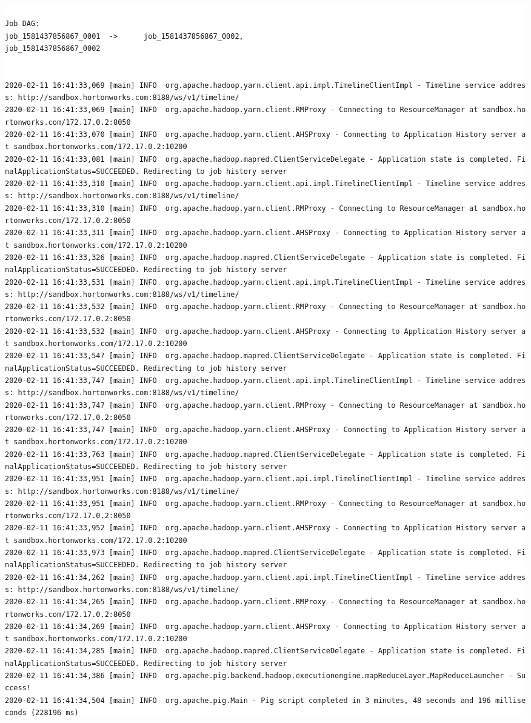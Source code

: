 ```shell

Job DAG:
job_1581437856867_0001  ->      job_1581437856867_0002,
job_1581437856867_0002


2020-02-11 16:41:33,069 [main] INFO  org.apache.hadoop.yarn.client.api.impl.TimelineClientImpl - Timeline service address: http://sandbox.hortonworks.com:8188/ws/v1/timeline/
2020-02-11 16:41:33,069 [main] INFO  org.apache.hadoop.yarn.client.RMProxy - Connecting to ResourceManager at sandbox.hortonworks.com/172.17.0.2:8050
2020-02-11 16:41:33,070 [main] INFO  org.apache.hadoop.yarn.client.AHSProxy - Connecting to Application History server at sandbox.hortonworks.com/172.17.0.2:10200
2020-02-11 16:41:33,081 [main] INFO  org.apache.hadoop.mapred.ClientServiceDelegate - Application state is completed. FinalApplicationStatus=SUCCEEDED. Redirecting to job history server
2020-02-11 16:41:33,310 [main] INFO  org.apache.hadoop.yarn.client.api.impl.TimelineClientImpl - Timeline service address: http://sandbox.hortonworks.com:8188/ws/v1/timeline/
2020-02-11 16:41:33,310 [main] INFO  org.apache.hadoop.yarn.client.RMProxy - Connecting to ResourceManager at sandbox.hortonworks.com/172.17.0.2:8050
2020-02-11 16:41:33,311 [main] INFO  org.apache.hadoop.yarn.client.AHSProxy - Connecting to Application History server at sandbox.hortonworks.com/172.17.0.2:10200
2020-02-11 16:41:33,326 [main] INFO  org.apache.hadoop.mapred.ClientServiceDelegate - Application state is completed. FinalApplicationStatus=SUCCEEDED. Redirecting to job history server
2020-02-11 16:41:33,531 [main] INFO  org.apache.hadoop.yarn.client.api.impl.TimelineClientImpl - Timeline service address: http://sandbox.hortonworks.com:8188/ws/v1/timeline/
2020-02-11 16:41:33,532 [main] INFO  org.apache.hadoop.yarn.client.RMProxy - Connecting to ResourceManager at sandbox.hortonworks.com/172.17.0.2:8050
2020-02-11 16:41:33,532 [main] INFO  org.apache.hadoop.yarn.client.AHSProxy - Connecting to Application History server at sandbox.hortonworks.com/172.17.0.2:10200
2020-02-11 16:41:33,547 [main] INFO  org.apache.hadoop.mapred.ClientServiceDelegate - Application state is completed. FinalApplicationStatus=SUCCEEDED. Redirecting to job history server
2020-02-11 16:41:33,747 [main] INFO  org.apache.hadoop.yarn.client.api.impl.TimelineClientImpl - Timeline service address: http://sandbox.hortonworks.com:8188/ws/v1/timeline/
2020-02-11 16:41:33,747 [main] INFO  org.apache.hadoop.yarn.client.RMProxy - Connecting to ResourceManager at sandbox.hortonworks.com/172.17.0.2:8050
2020-02-11 16:41:33,747 [main] INFO  org.apache.hadoop.yarn.client.AHSProxy - Connecting to Application History server at sandbox.hortonworks.com/172.17.0.2:10200
2020-02-11 16:41:33,763 [main] INFO  org.apache.hadoop.mapred.ClientServiceDelegate - Application state is completed. FinalApplicationStatus=SUCCEEDED. Redirecting to job history server
2020-02-11 16:41:33,951 [main] INFO  org.apache.hadoop.yarn.client.api.impl.TimelineClientImpl - Timeline service address: http://sandbox.hortonworks.com:8188/ws/v1/timeline/
2020-02-11 16:41:33,951 [main] INFO  org.apache.hadoop.yarn.client.RMProxy - Connecting to ResourceManager at sandbox.hortonworks.com/172.17.0.2:8050
2020-02-11 16:41:33,952 [main] INFO  org.apache.hadoop.yarn.client.AHSProxy - Connecting to Application History server at sandbox.hortonworks.com/172.17.0.2:10200
2020-02-11 16:41:33,973 [main] INFO  org.apache.hadoop.mapred.ClientServiceDelegate - Application state is completed. FinalApplicationStatus=SUCCEEDED. Redirecting to job history server
2020-02-11 16:41:34,262 [main] INFO  org.apache.hadoop.yarn.client.api.impl.TimelineClientImpl - Timeline service address: http://sandbox.hortonworks.com:8188/ws/v1/timeline/
2020-02-11 16:41:34,265 [main] INFO  org.apache.hadoop.yarn.client.RMProxy - Connecting to ResourceManager at sandbox.hortonworks.com/172.17.0.2:8050
2020-02-11 16:41:34,269 [main] INFO  org.apache.hadoop.yarn.client.AHSProxy - Connecting to Application History server at sandbox.hortonworks.com/172.17.0.2:10200
2020-02-11 16:41:34,285 [main] INFO  org.apache.hadoop.mapred.ClientServiceDelegate - Application state is completed. FinalApplicationStatus=SUCCEEDED. Redirecting to job history server
2020-02-11 16:41:34,386 [main] INFO  org.apache.pig.backend.hadoop.executionengine.mapReduceLayer.MapReduceLauncher - Success!
2020-02-11 16:41:34,504 [main] INFO  org.apache.pig.Main - Pig script completed in 3 minutes, 48 seconds and 196 milliseconds (228196 ms)
```
